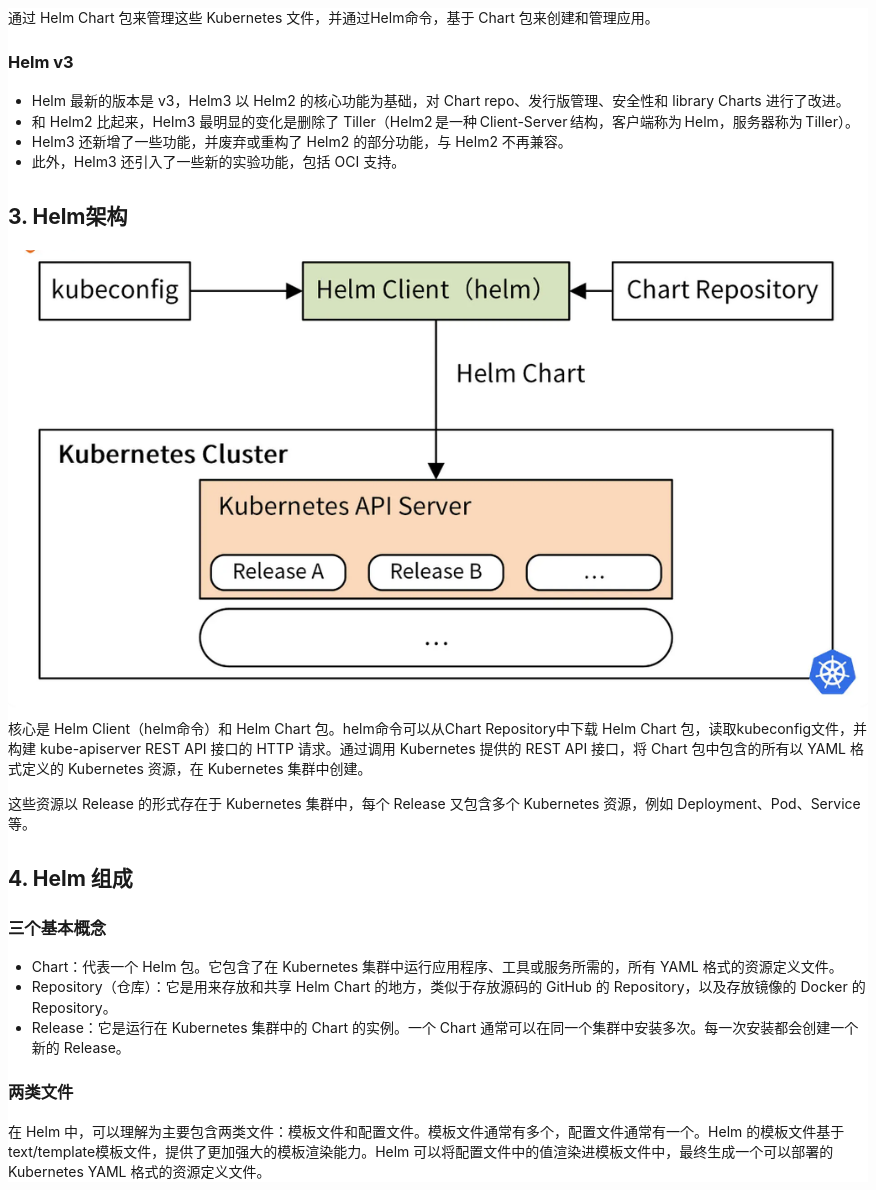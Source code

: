 通过 Helm Chart 包来管理这些 Kubernetes 文件，并通过Helm命令，基于 Chart 包来创建和管理应用。

### Helm v3
- Helm 最新的版本是 v3，Helm3 以 Helm2 的核心功能为基础，对 Chart repo、发行版管理、安全性和 library Charts 进行了改进。
- 和 Helm2 比起来，Helm3 最明显的变化是删除了 Tiller（Helm2 是一种 Client-Server 结构，客户端称为 Helm，服务器称为 Tiller）。
- Helm3 还新增了一些功能，并废弃或重构了 Helm2 的部分功能，与 Helm2 不再兼容。
- 此外，Helm3 还引入了一些新的实验功能，包括 OCI 支持。

## 3. Helm架构
<img src="Helm3架构图.PNG" />
核心是 Helm Client（helm命令）和 Helm Chart 包。helm命令可以从Chart Repository中下载 Helm Chart 包，读取kubeconfig文件，并构建 kube-apiserver REST API 接口的 HTTP 请求。通过调用 Kubernetes 提供的 REST API 接口，将 Chart 包中包含的所有以 YAML 格式定义的 Kubernetes 资源，在 Kubernetes 集群中创建。

这些资源以 Release 的形式存在于 Kubernetes 集群中，每个 Release 又包含多个 Kubernetes 资源，例如 Deployment、Pod、Service 等。

## 4. Helm 组成
### 三个基本概念
- Chart：代表一个 Helm 包。它包含了在 Kubernetes 集群中运行应用程序、工具或服务所需的，所有 YAML 格式的资源定义文件。
- Repository（仓库）：它是用来存放和共享 Helm Chart 的地方，类似于存放源码的 GitHub 的 Repository，以及存放镜像的 Docker 的 Repository。
- Release：它是运行在 Kubernetes 集群中的 Chart 的实例。一个 Chart 通常可以在同一个集群中安装多次。每一次安装都会创建一个新的 Release。

### 两类文件
在 Helm 中，可以理解为主要包含两类文件：模板文件和配置文件。模板文件通常有多个，配置文件通常有一个。Helm 的模板文件基于text/template模板文件，提供了更加强大的模板渲染能力。Helm 可以将配置文件中的值渲染进模板文件中，最终生成一个可以部署的 Kubernetes YAML 格式的资源定义文件。